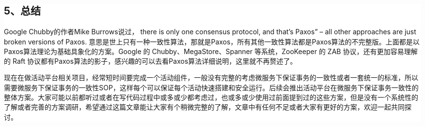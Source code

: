 ## 5、总结

Google Chubby的作者Mike Burrows说过， there is only one consensus protocol, and that’s Paxos” – all other approaches are just broken versions of Paxos. 意思是世上只有一种一致性算法，那就是Paxos，所有其他一致性算法都是Paxos算法的不完整版。上面都是以Paxos算法理论为基础具象化的方案。Google 的 Chubby、MegaStore、Spanner 等系统，ZooKeeper 的 ZAB 协议，还有更加容易理解的 Raft 协议都有Paxos算法的影子，感兴趣的可以去看Paxos算法详细说明，这里就不再赘述了。

现在在做活动平台相关项目，经常短时间要完成一个活动组件，一般没有完整的考虑微服务下保证事务的一致性或者一套统一的标准，所以需要微服务下保证事务的一致性SOP，这样每个可以保证每个活动快速搭建和安全运行。后续会推出活动平台在微服务下保证事务一致性的整体方案。大家可能以前都听过或者在写代码过程中或多或少都考虑过，也或多或少使用过前面提到过的这些方案，但是没有一个系统性的了解或者完善的方案调研，希望通过这篇文章能让大家有个稍微完整的了解，文章中有任何不足或者大家有更好的方案，欢迎一起共同探讨。